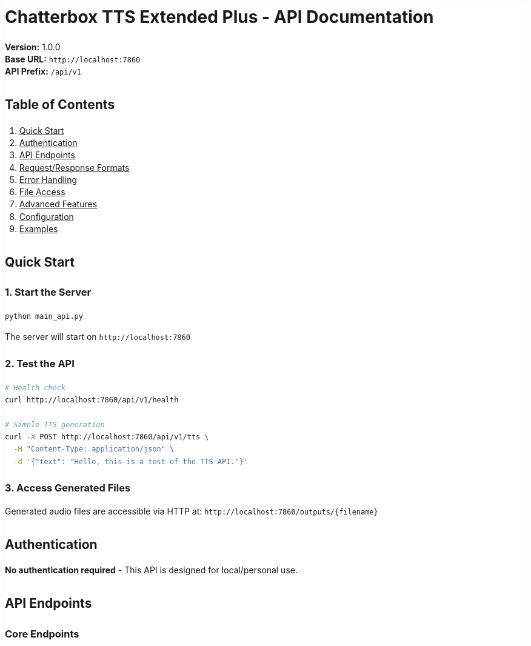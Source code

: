 # Chatterbox TTS Extended Plus - API Documentation

**Version:** 1.0.0  
**Base URL:** `http://localhost:7860`  
**API Prefix:** `/api/v1`

## Table of Contents

1. [Quick Start](#quick-start)
2. [Authentication](#authentication)
3. [API Endpoints](#api-endpoints)
4. [Request/Response Formats](#requestresponse-formats)
5. [Error Handling](#error-handling)
6. [File Access](#file-access)
7. [Advanced Features](#advanced-features)
8. [Configuration](#configuration)
9. [Examples](#examples)

## Quick Start

### 1. Start the Server
```bash
python main_api.py
```
The server will start on `http://localhost:7860`

### 2. Test the API
```bash
# Health check
curl http://localhost:7860/api/v1/health

# Simple TTS generation
curl -X POST http://localhost:7860/api/v1/tts \
  -H "Content-Type: application/json" \
  -d '{"text": "Hello, this is a test of the TTS API."}'
```

### 3. Access Generated Files
Generated audio files are accessible via HTTP at: `http://localhost:7860/outputs/{filename}`

## Authentication

**No authentication required** - This API is designed for local/personal use.

## API Endpoints

### Core Endpoints
